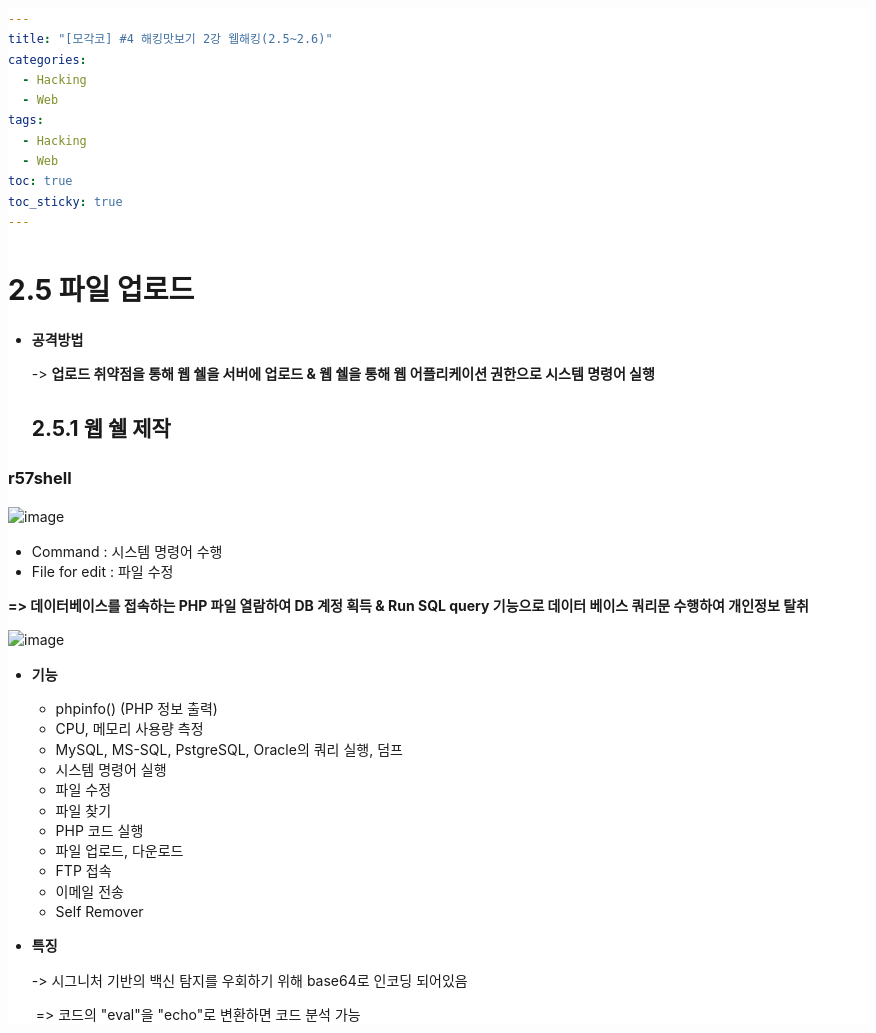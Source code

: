 ```yaml
---
title: "[모각코] #4 해킹맛보기 2강 웹해킹(2.5~2.6)"
categories:
  - Hacking
  - Web
tags:
  - Hacking
  - Web
toc: true
toc_sticky: true
---
```


# 2.5 파일 업로드

* **공격방법**

  -> **업로드 취약점을 통해 웹 쉘을 서버에 업로드 & 웹 쉘을 통해 웹 어플리케이션 권한으로 시스템 명령어 실행**



	## 2.5.1 웹 쉘 제작

### r57shell
![image](https://user-images.githubusercontent.com/79195793/126024227-3b7089e0-563d-4df6-87b0-cd50f319f285.png)


* Command : 시스템 명령어 수행
* File for edit : 파일 수정

**=> 데이터베이스를 접속하는 PHP 파일 열람하여 DB 계정 획득 & Run SQL query 기능으로 데이터 베이스 쿼리문 수행하여 개인정보 탈취**

![image](https://user-images.githubusercontent.com/79195793/126024232-bc529e8a-c6ce-4e69-96ed-4c37ad84e805.png)
* **기능**
  * phpinfo() (PHP 정보 출력)
  * CPU, 메모리 사용량 측정
  * MySQL, MS-SQL, PstgreSQL, Oracle의 쿼리 실행, 덤프
  * 시스템 명령어 실행
  * 파일 수정
  * 파일 찾기
  * PHP 코드 실행
  * 파일 업로드, 다운로드
  * FTP 접속
  * 이메일 전송
  * Self Remover

* **특징**

  -> 시그니처 기반의 백신 탐지를 우회하기 위해 base64로 인코딩 되어있음

  ​	=> 코드의 "eval"을 "echo"로 변환하면 코드 분석 가능
